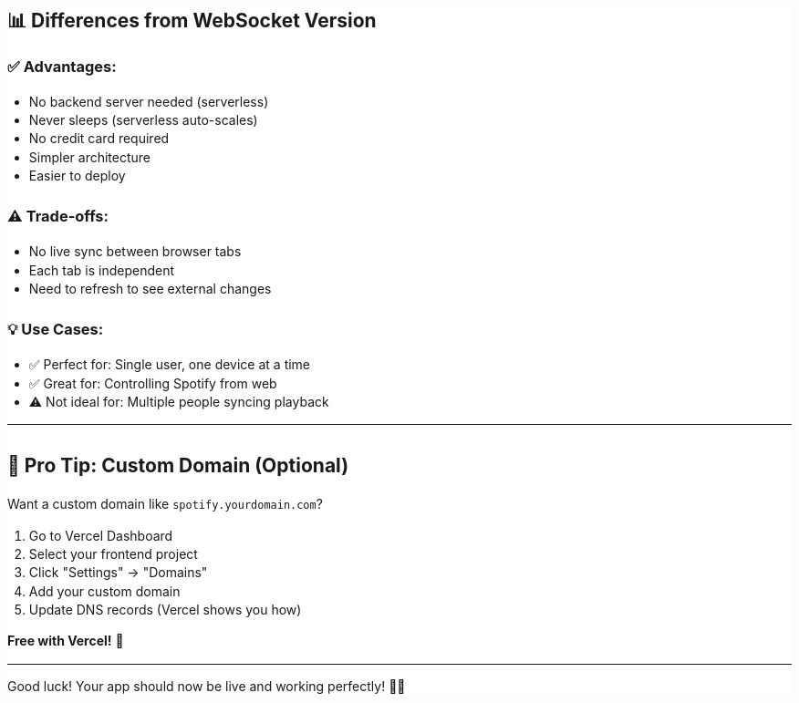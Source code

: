 
## 📊 **Differences from WebSocket Version**

### ✅ Advantages:
- No backend server needed (serverless)
- Never sleeps (serverless auto-scales)
- No credit card required
- Simpler architecture
- Easier to deploy

### ⚠️ Trade-offs:
- No live sync between browser tabs
- Each tab is independent
- Need to refresh to see external changes

### 💡 Use Cases:
- ✅ Perfect for: Single user, one device at a time
- ✅ Great for: Controlling Spotify from web
- ⚠️ Not ideal for: Multiple people syncing playback

---

## 🎯 **Pro Tip: Custom Domain (Optional)**

Want a custom domain like `spotify.yourdomain.com`?

1. Go to Vercel Dashboard
2. Select your frontend project
3. Click "Settings" → "Domains"
4. Add your custom domain
5. Update DNS records (Vercel shows you how)

**Free with Vercel!** 🎉

---

Good luck! Your app should now be live and working perfectly! 🚀🎵
